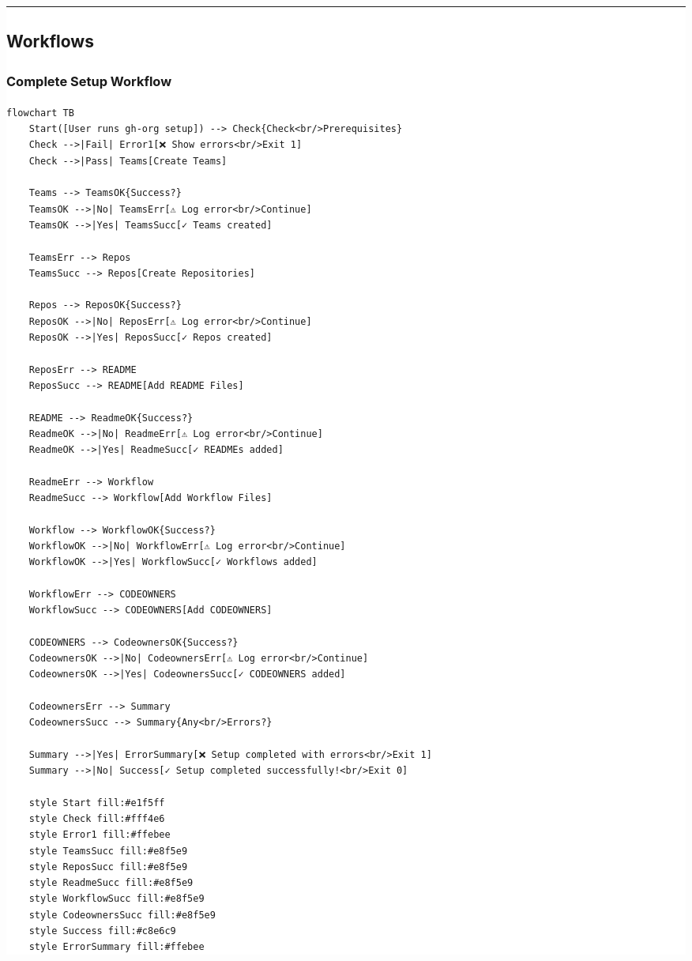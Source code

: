 
---

## Workflows

### Complete Setup Workflow

```mermaid
flowchart TB
    Start([User runs gh-org setup]) --> Check{Check<br/>Prerequisites}
    Check -->|Fail| Error1[❌ Show errors<br/>Exit 1]
    Check -->|Pass| Teams[Create Teams]

    Teams --> TeamsOK{Success?}
    TeamsOK -->|No| TeamsErr[⚠ Log error<br/>Continue]
    TeamsOK -->|Yes| TeamsSucc[✓ Teams created]

    TeamsErr --> Repos
    TeamsSucc --> Repos[Create Repositories]

    Repos --> ReposOK{Success?}
    ReposOK -->|No| ReposErr[⚠ Log error<br/>Continue]
    ReposOK -->|Yes| ReposSucc[✓ Repos created]

    ReposErr --> README
    ReposSucc --> README[Add README Files]

    README --> ReadmeOK{Success?}
    ReadmeOK -->|No| ReadmeErr[⚠ Log error<br/>Continue]
    ReadmeOK -->|Yes| ReadmeSucc[✓ READMEs added]

    ReadmeErr --> Workflow
    ReadmeSucc --> Workflow[Add Workflow Files]

    Workflow --> WorkflowOK{Success?}
    WorkflowOK -->|No| WorkflowErr[⚠ Log error<br/>Continue]
    WorkflowOK -->|Yes| WorkflowSucc[✓ Workflows added]

    WorkflowErr --> CODEOWNERS
    WorkflowSucc --> CODEOWNERS[Add CODEOWNERS]

    CODEOWNERS --> CodeownersOK{Success?}
    CodeownersOK -->|No| CodeownersErr[⚠ Log error<br/>Continue]
    CodeownersOK -->|Yes| CodeownersSucc[✓ CODEOWNERS added]

    CodeownersErr --> Summary
    CodeownersSucc --> Summary{Any<br/>Errors?}

    Summary -->|Yes| ErrorSummary[❌ Setup completed with errors<br/>Exit 1]
    Summary -->|No| Success[✓ Setup completed successfully!<br/>Exit 0]

    style Start fill:#e1f5ff
    style Check fill:#fff4e6
    style Error1 fill:#ffebee
    style TeamsSucc fill:#e8f5e9
    style ReposSucc fill:#e8f5e9
    style ReadmeSucc fill:#e8f5e9
    style WorkflowSucc fill:#e8f5e9
    style CodeownersSucc fill:#e8f5e9
    style Success fill:#c8e6c9
    style ErrorSummary fill:#ffebee
```
